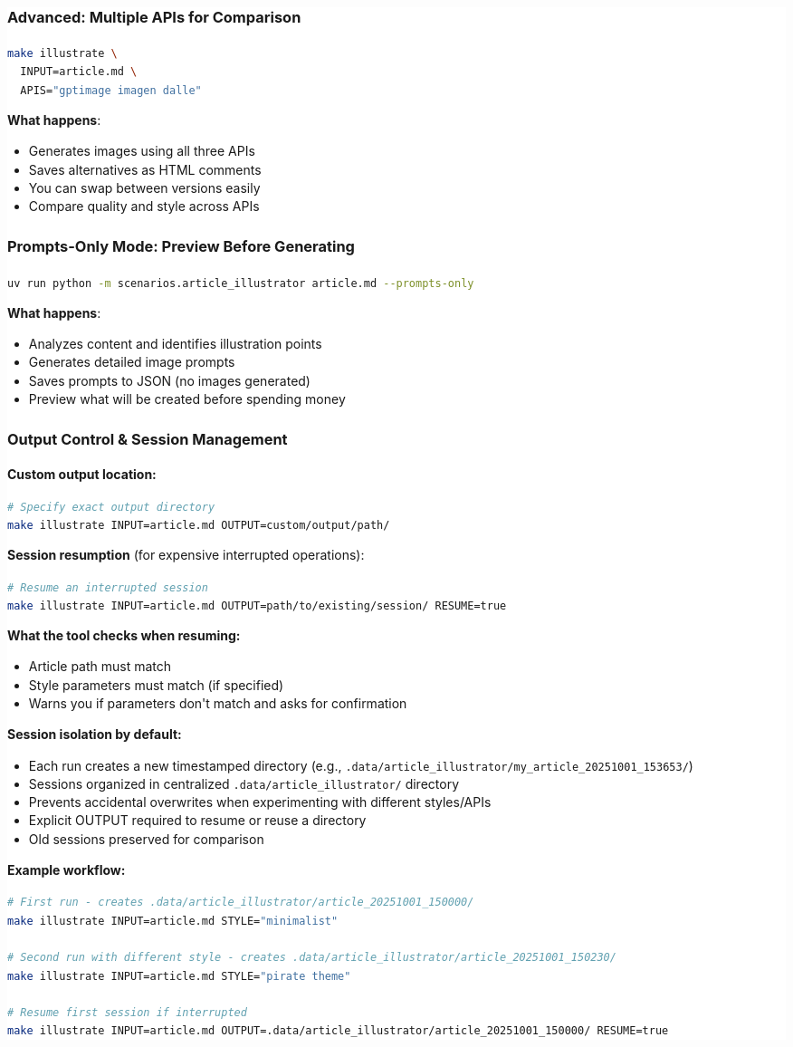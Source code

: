 ### Advanced: Multiple APIs for Comparison

```bash
make illustrate \
  INPUT=article.md \
  APIS="gptimage imagen dalle"
```

**What happens**:
- Generates images using all three APIs
- Saves alternatives as HTML comments
- You can swap between versions easily
- Compare quality and style across APIs

### Prompts-Only Mode: Preview Before Generating

```bash
uv run python -m scenarios.article_illustrator article.md --prompts-only
```

**What happens**:
- Analyzes content and identifies illustration points
- Generates detailed image prompts
- Saves prompts to JSON (no images generated)
- Preview what will be created before spending money

### Output Control & Session Management

**Custom output location:**
```bash
# Specify exact output directory
make illustrate INPUT=article.md OUTPUT=custom/output/path/
```

**Session resumption** (for expensive interrupted operations):
```bash
# Resume an interrupted session
make illustrate INPUT=article.md OUTPUT=path/to/existing/session/ RESUME=true
```

**What the tool checks when resuming:**
- Article path must match
- Style parameters must match (if specified)
- Warns you if parameters don't match and asks for confirmation

**Session isolation by default:**
- Each run creates a new timestamped directory (e.g., `.data/article_illustrator/my_article_20251001_153653/`)
- Sessions organized in centralized `.data/article_illustrator/` directory
- Prevents accidental overwrites when experimenting with different styles/APIs
- Explicit OUTPUT required to resume or reuse a directory
- Old sessions preserved for comparison

**Example workflow:**
```bash
# First run - creates .data/article_illustrator/article_20251001_150000/
make illustrate INPUT=article.md STYLE="minimalist"

# Second run with different style - creates .data/article_illustrator/article_20251001_150230/
make illustrate INPUT=article.md STYLE="pirate theme"

# Resume first session if interrupted
make illustrate INPUT=article.md OUTPUT=.data/article_illustrator/article_20251001_150000/ RESUME=true
```
